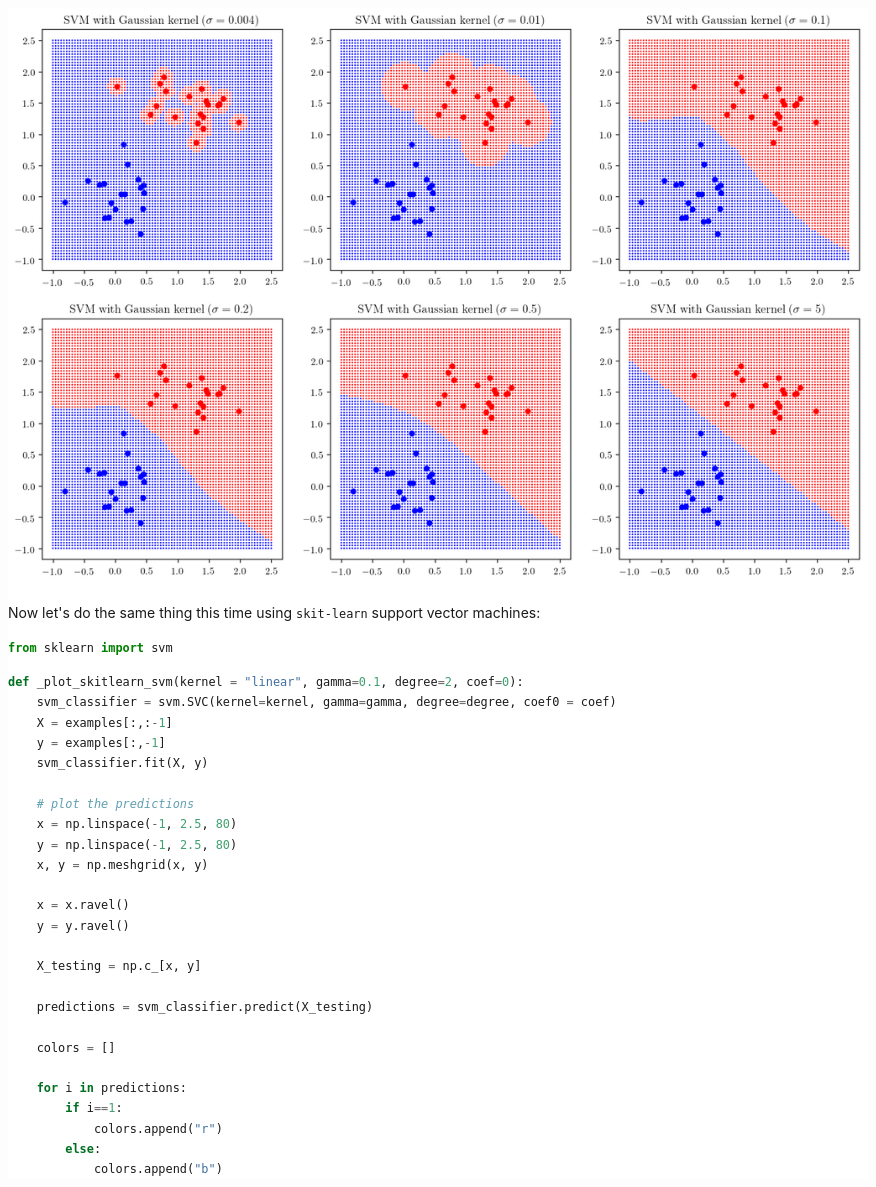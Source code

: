 ![png](week7_files/week7_68_0.png)


Now let's do the same thing this time using `skit-learn` support vector machines:


```python
from sklearn import svm
```


```python
def _plot_skitlearn_svm(kernel = "linear", gamma=0.1, degree=2, coef=0):
    svm_classifier = svm.SVC(kernel=kernel, gamma=gamma, degree=degree, coef0 = coef)
    X = examples[:,:-1]
    y = examples[:,-1]
    svm_classifier.fit(X, y)

    # plot the predictions
    x = np.linspace(-1, 2.5, 80)
    y = np.linspace(-1, 2.5, 80)
    x, y = np.meshgrid(x, y)

    x = x.ravel()
    y = y.ravel()

    X_testing = np.c_[x, y]

    predictions = svm_classifier.predict(X_testing)

    colors = []

    for i in predictions:
        if i==1:
            colors.append("r")
        else:
            colors.append("b")

```